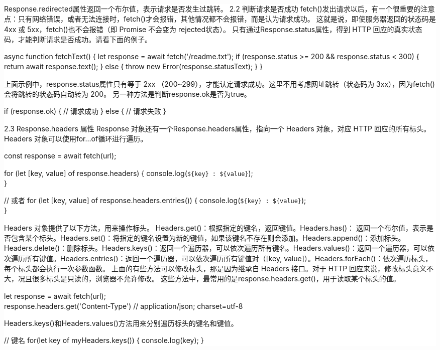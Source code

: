 Response.redirected属性返回一个布尔值，表示请求是否发生过跳转。
2.2 判断请求是否成功
fetch()发出请求以后，有一个很重要的注意点：只有网络错误，或者无法连接时，fetch()才会报错，其他情况都不会报错，而是认为请求成功。
这就是说，即使服务器返回的状态码是 4xx 或 5xx，fetch()也不会报错（即 Promise 不会变为 rejected状态）。
只有通过Response.status属性，得到 HTTP 回应的真实状态码，才能判断请求是否成功。请看下面的例子。

async function fetchText() {
  let response = await fetch('/readme.txt');
  if (response.status >= 200 && response.status < 300) {
    return await response.text();
  } else {
    throw new Error(response.statusText);
  }
}

上面示例中，response.status属性只有等于 2xx （200~299），才能认定请求成功。这里不用考虑网址跳转（状态码为 3xx），因为fetch()会将跳转的状态码自动转为 200。
另一种方法是判断response.ok是否为true。

if (response.ok) {
  // 请求成功
} else {
  // 请求失败
}

2.3 Response.headers 属性
Response 对象还有一个Response.headers属性，指向一个 Headers 对象，对应 HTTP 回应的所有标头。
Headers 对象可以使用for...of循环进行遍历。

const response = await fetch(url);

for (let [key, value] of response.headers) { 
  console.log(`${key} : ${value}`);  
}

// 或者
for (let [key, value] of response.headers.entries()) { 
  console.log(`${key} : ${value}`);  
}

Headers 对象提供了以下方法，用来操作标头。
Headers.get()：根据指定的键名，返回键值。Headers.has()： 返回一个布尔值，表示是否包含某个标头。Headers.set()：将指定的键名设置为新的键值，如果该键名不存在则会添加。Headers.append()：添加标头。Headers.delete()：删除标头。Headers.keys()：返回一个遍历器，可以依次遍历所有键名。Headers.values()：返回一个遍历器，可以依次遍历所有键值。Headers.entries()：返回一个遍历器，可以依次遍历所有键值对（[key, value]）。Headers.forEach()：依次遍历标头，每个标头都会执行一次参数函数。
上面的有些方法可以修改标头，那是因为继承自 Headers 接口。对于 HTTP 回应来说，修改标头意义不大，况且很多标头是只读的，浏览器不允许修改。
这些方法中，最常用的是response.headers.get()，用于读取某个标头的值。

let response =  await  fetch(url);  
response.headers.get('Content-Type')
// application/json; charset=utf-8

Headers.keys()和Headers.values()方法用来分别遍历标头的键名和键值。

// 键名
for(let key of myHeaders.keys()) {
  console.log(key);
}
